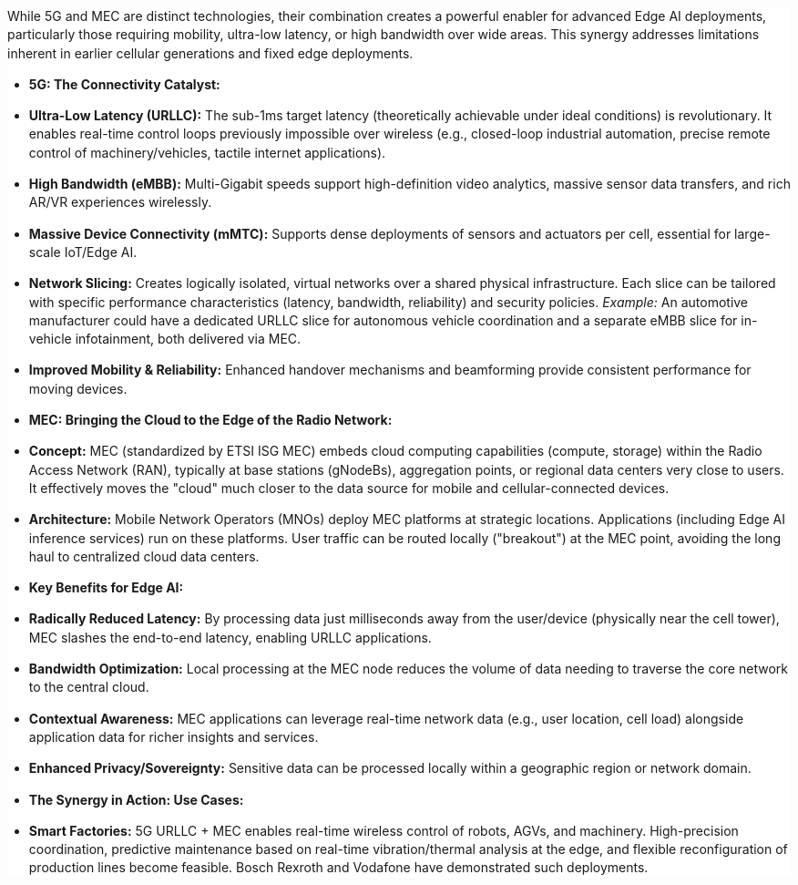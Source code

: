 While 5G and MEC are distinct technologies, their combination creates a powerful enabler for advanced Edge AI deployments, particularly those requiring mobility, ultra-low latency, or high bandwidth over wide areas. This synergy addresses limitations inherent in earlier cellular generations and fixed edge deployments.

*   **5G: The Connectivity Catalyst:**

*   **Ultra-Low Latency (URLLC):** The sub-1ms target latency (theoretically achievable under ideal conditions) is revolutionary. It enables real-time control loops previously impossible over wireless (e.g., closed-loop industrial automation, precise remote control of machinery/vehicles, tactile internet applications).

*   **High Bandwidth (eMBB):** Multi-Gigabit speeds support high-definition video analytics, massive sensor data transfers, and rich AR/VR experiences wirelessly.

*   **Massive Device Connectivity (mMTC):** Supports dense deployments of sensors and actuators per cell, essential for large-scale IoT/Edge AI.

*   **Network Slicing:** Creates logically isolated, virtual networks over a shared physical infrastructure. Each slice can be tailored with specific performance characteristics (latency, bandwidth, reliability) and security policies. *Example:* An automotive manufacturer could have a dedicated URLLC slice for autonomous vehicle coordination and a separate eMBB slice for in-vehicle infotainment, both delivered via MEC.

*   **Improved Mobility & Reliability:** Enhanced handover mechanisms and beamforming provide consistent performance for moving devices.

*   **MEC: Bringing the Cloud to the Edge of the Radio Network:**

*   **Concept:** MEC (standardized by ETSI ISG MEC) embeds cloud computing capabilities (compute, storage) within the Radio Access Network (RAN), typically at base stations (gNodeBs), aggregation points, or regional data centers very close to users. It effectively moves the "cloud" much closer to the data source for mobile and cellular-connected devices.

*   **Architecture:** Mobile Network Operators (MNOs) deploy MEC platforms at strategic locations. Applications (including Edge AI inference services) run on these platforms. User traffic can be routed locally ("breakout") at the MEC point, avoiding the long haul to centralized cloud data centers.

*   **Key Benefits for Edge AI:**

*   **Radically Reduced Latency:** By processing data just milliseconds away from the user/device (physically near the cell tower), MEC slashes the end-to-end latency, enabling URLLC applications.

*   **Bandwidth Optimization:** Local processing at the MEC node reduces the volume of data needing to traverse the core network to the central cloud.

*   **Contextual Awareness:** MEC applications can leverage real-time network data (e.g., user location, cell load) alongside application data for richer insights and services.

*   **Enhanced Privacy/Sovereignty:** Sensitive data can be processed locally within a geographic region or network domain.

*   **The Synergy in Action: Use Cases:**

*   **Smart Factories:** 5G URLLC + MEC enables real-time wireless control of robots, AGVs, and machinery. High-precision coordination, predictive maintenance based on real-time vibration/thermal analysis at the edge, and flexible reconfiguration of production lines become feasible. Bosch Rexroth and Vodafone have demonstrated such deployments.
